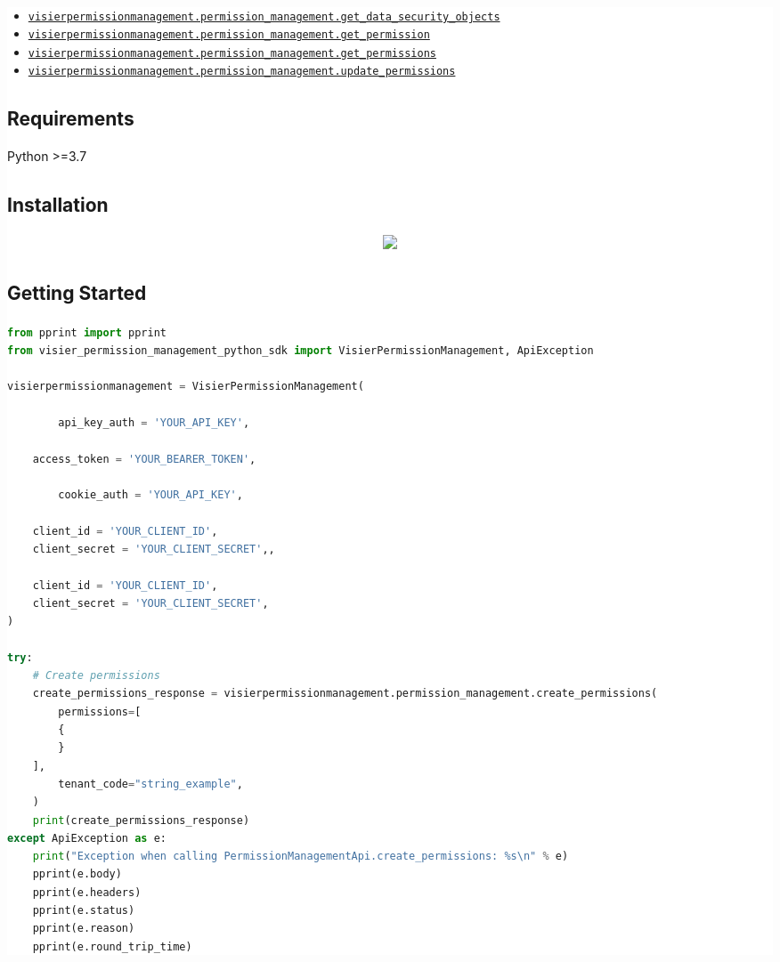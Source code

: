   * [`visierpermissionmanagement.permission_management.get_data_security_objects`](#visierpermissionmanagementpermission_managementget_data_security_objects)
  * [`visierpermissionmanagement.permission_management.get_permission`](#visierpermissionmanagementpermission_managementget_permission)
  * [`visierpermissionmanagement.permission_management.get_permissions`](#visierpermissionmanagementpermission_managementget_permissions)
  * [`visierpermissionmanagement.permission_management.update_permissions`](#visierpermissionmanagementpermission_managementupdate_permissions)



## Requirements<a id="requirements"></a>

Python >=3.7

## Installation<a id="installation"></a>
<div align="center">
  <a href="https://konfigthis.com/sdk-sign-up?company=Visier&serviceName=PermissionManagement&language=Python">
    <img src="https://raw.githubusercontent.com/konfig-dev/brand-assets/HEAD/cta-images/python-cta.png" width="70%">
  </a>
</div>

## Getting Started<a id="getting-started"></a>

```python
from pprint import pprint
from visier_permission_management_python_sdk import VisierPermissionManagement, ApiException

visierpermissionmanagement = VisierPermissionManagement(

        api_key_auth = 'YOUR_API_KEY',

    access_token = 'YOUR_BEARER_TOKEN',

        cookie_auth = 'YOUR_API_KEY',

    client_id = 'YOUR_CLIENT_ID',
    client_secret = 'YOUR_CLIENT_SECRET',,

    client_id = 'YOUR_CLIENT_ID',
    client_secret = 'YOUR_CLIENT_SECRET',
)

try:
    # Create permissions
    create_permissions_response = visierpermissionmanagement.permission_management.create_permissions(
        permissions=[
        {
        }
    ],
        tenant_code="string_example",
    )
    print(create_permissions_response)
except ApiException as e:
    print("Exception when calling PermissionManagementApi.create_permissions: %s\n" % e)
    pprint(e.body)
    pprint(e.headers)
    pprint(e.status)
    pprint(e.reason)
    pprint(e.round_trip_time)
```
